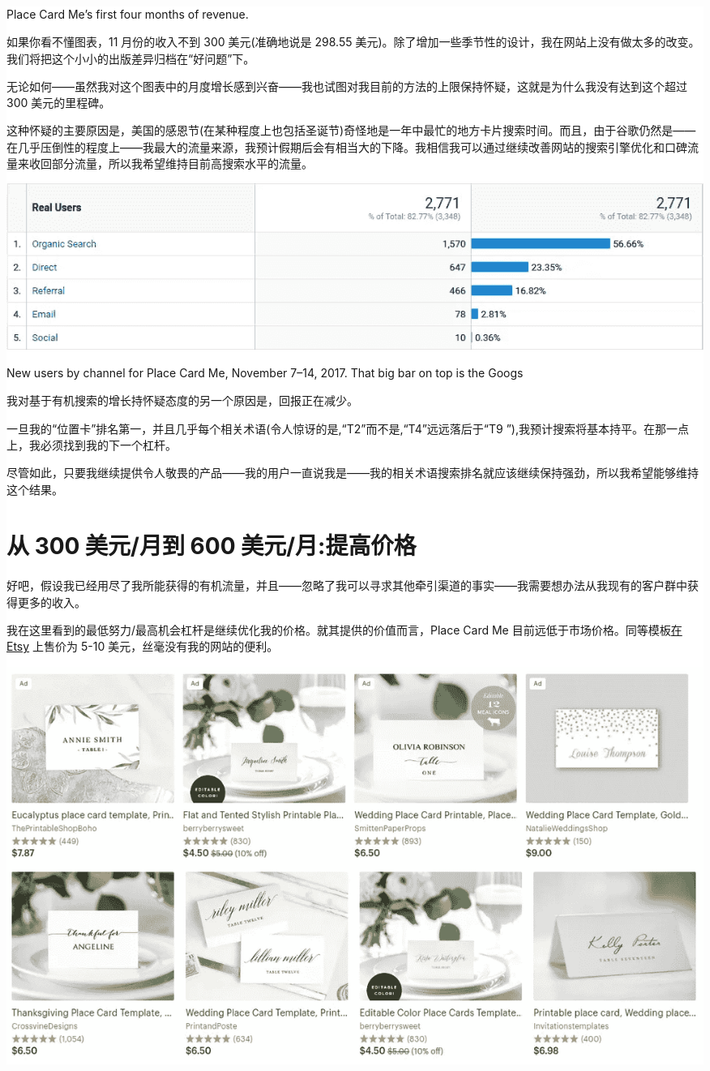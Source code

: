 Place Card Me’s first four months of revenue.

如果你看不懂图表，11 月份的收入不到 300 美元(准确地说是 298.55 美元)。除了增加一些季节性的设计，我在网站上没有做太多的改变。我们将把这个小小的出版差异归档在“好问题”下。

无论如何——虽然我对这个图表中的月度增长感到兴奋——我也试图对我目前的方法的上限保持怀疑，这就是为什么我没有达到这个超过 300 美元的里程碑。

这种怀疑的主要原因是，美国的感恩节(在某种程度上也包括圣诞节)奇怪地是一年中最忙的地方卡片搜索时间。而且，由于谷歌仍然是——在几乎压倒性的程度上——我最大的流量来源，我预计假期后会有相当大的下降。我相信我可以通过继续改善网站的搜索引擎优化和口碑流量来收回部分流量，所以我希望维持目前高搜索水平的流量。

![](img/0aba6f29f580b54381c49bfd3f98fb00.png)

New users by channel for Place Card Me, November 7–14, 2017\. That big bar on top is the Googs

我对基于有机搜索的增长持怀疑态度的另一个原因是，回报正在减少。

一旦我的“位置卡”排名第一，并且几乎每个相关术语(令人惊讶的是,“T2”而不是,“T4”远远落后于“T9 ”),我预计搜索将基本持平。在那一点上，我必须找到我的下一个杠杆。

尽管如此，只要我继续提供令人敬畏的产品——我的用户一直说我是——我的相关术语搜索排名就应该继续保持强劲，所以我希望能够维持这个结果。

# 从 300 美元/月到 600 美元/月:提高价格

好吧，假设我已经用尽了我所能获得的有机流量，并且——忽略了我可以寻求其他牵引渠道的事实——我需要想办法从我现有的客户群中获得更多的收入。

我在这里看到的最低努力/最高机会杠杆是继续优化我的价格。就其提供的价值而言，Place Card Me 目前远低于市场价格。同等模板[在 Etsy](https://www.etsy.com/search?q=place%20cards%20template) 上售价为 5-10 美元，丝毫没有我的网站的便利。

![](img/c50897e8e7a667be137b69d59de0ba4d.png)
